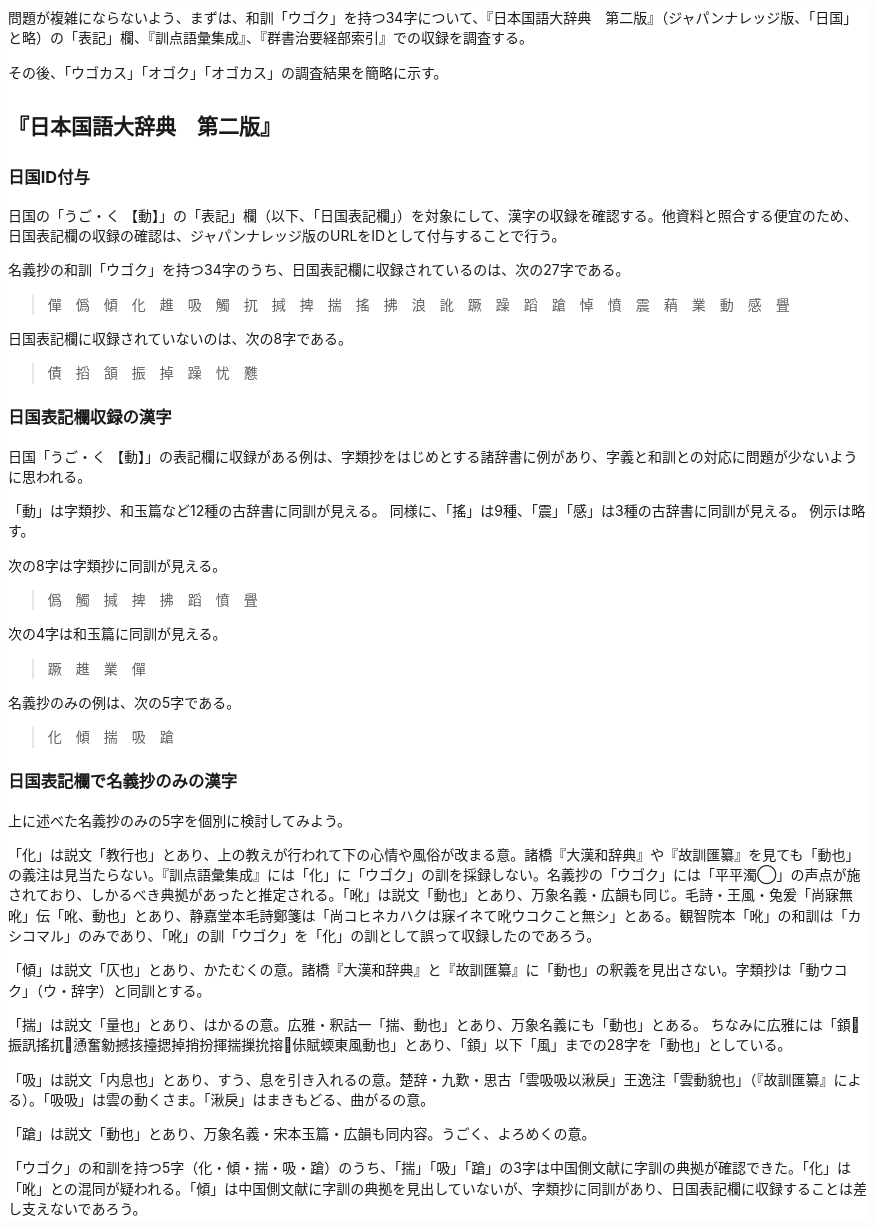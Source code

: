 問題が複雑にならないよう、まずは、和訓「ウゴク」を持つ34字について、『日本国語大辞典　第二版』（ジャパンナレッジ版、「日国」と略）の「表記」欄、『訓点語彙集成』、『群書治要経部索引』での収録を調査する。

その後、「ウゴカス」「オゴク」「オゴカス」の調査結果を簡略に示す。


## 『日本国語大辞典　第二版』
### 日国ID付与

日国の「うご・く 【動】」の「表記」欄（以下、「日国表記欄」）を対象にして、漢字の収録を確認する。他資料と照合する便宜のため、日国表記欄の収録の確認は、ジャパンナレッジ版のURLをIDとして付与することで行う。

名義抄の和訓「ウゴク」を持つ34字のうち、日国表記欄に収録されているのは、次の27字である。

>僤　僞　傾　化　趡　吸　觸　扤　㨔　捭　揣　搖　拂　浪　訛　蹶　躁　蹈　蹌　悼　憤　震　蕱　業　動　感　舋


日国表記欄に収録されていないのは、次の8字である。

>債　搯　頷　振　掉　躁　忧　戁


### 日国表記欄収録の漢字

日国「うご・く 【動】」の表記欄に収録がある例は、字類抄をはじめとする諸辞書に例があり、字義と和訓との対応に問題が少ないように思われる。

「動」は字類抄、和玉篇など12種の古辞書に同訓が見える。
同様に、「搖」は9種、「震」「感」は3種の古辞書に同訓が見える。
例示は略す。

次の8字は字類抄に同訓が見える。

>僞　觸　㨔　捭　拂　蹈　憤　舋

次の4字は和玉篇に同訓が見える。

>蹶　趡　業　僤

名義抄のみの例は、次の5字である。

>化　傾　揣　吸　蹌

### 日国表記欄で名義抄のみの漢字

上に述べた名義抄のみの5字を個別に検討してみよう。

「化」は説文「教行也」とあり、上の教えが行われて下の心情や風俗が改まる意。諸橋『大漢和辞典』や『故訓匯纂』を見ても「動也」の義注は見当たらない。『訓点語彙集成』には「化」に「ウゴク」の訓を採録しない。名義抄の「ウゴク」には「平平濁◯」の声点が施されており、しかるべき典拠があったと推定される。「吪」は説文「動也」とあり、万象名義・広韻も同じ。毛詩・王風・兔爰「尚寐無吪」伝「吪、動也」とあり、静嘉堂本毛詩鄭箋は「尚コヒネカハクは寐イネて吪ウコクこと無シ」とある。観智院本「吪」の和訓は「カシコマル」のみであり、「吪」の訓「ウゴク」を「化」の訓として誤って収録したのであろう。

「傾」は説文「仄也」とあり、かたむくの意。諸橋『大漢和辞典』と『故訓匯纂』に「動也」の釈義を見出さない。字類抄は「動ウコク」（ウ・辞字）と同訓とする。

「揣」は説文「量也」とあり、はかるの意。広雅・釈詁一「揣、動也」とあり、万象名義にも「動也」とある。
ちなみに広雅には「顉𢕕振訊搖扤𧑘慂奮勨撼㧡擡揌掉捎扮揮揣摷抁搈𧘂㑐賦蝡東風動也」とあり、「顉」以下「風」までの28字を「動也」としている。

「吸」は説文「内息也」とあり、すう、息を引き入れるの意。楚辞・九歎・思古「雲吸吸以湫戾」王逸注「雲動貌也」（『故訓匯纂』による）。「吸吸」は雲の動くさま。「湫戾」はまきもどる、曲がるの意。

「蹌」は説文「動也」とあり、万象名義・宋本玉篇・広韻も同内容。うごく、よろめくの意。

「ウゴク」の和訓を持つ5字（化・傾・揣・吸・蹌）のうち、「揣」「吸」「蹌」の3字は中国側文献に字訓の典拠が確認できた。「化」は「吪」との混同が疑われる。「傾」は中国側文献に字訓の典拠を見出していないが、字類抄に同訓があり、日国表記欄に収録することは差し支えないであろう。
